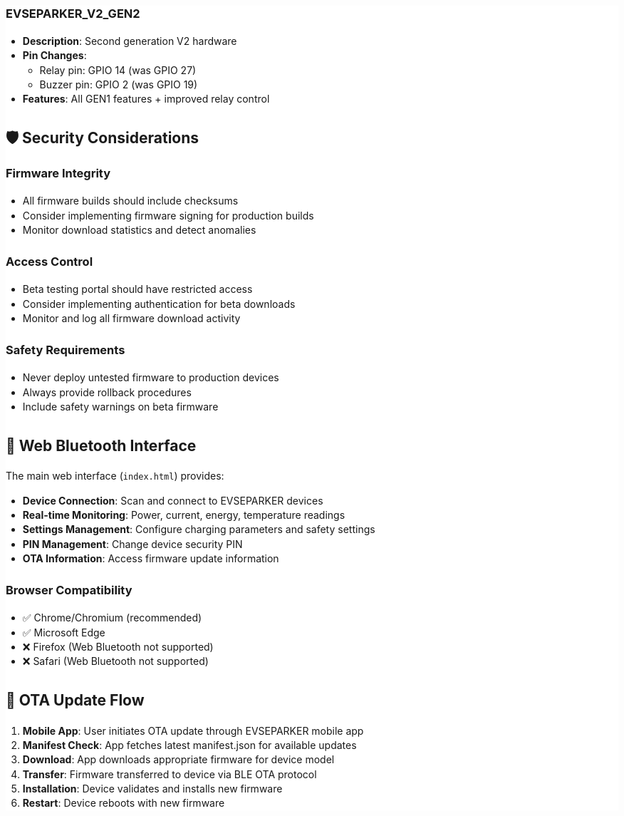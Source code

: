 ### EVSEPARKER_V2_GEN2
- **Description**: Second generation V2 hardware
- **Pin Changes**:
  - Relay pin: GPIO 14 (was GPIO 27)
  - Buzzer pin: GPIO 2 (was GPIO 19)
- **Features**: All GEN1 features + improved relay control

## 🛡️ Security Considerations

### Firmware Integrity
- All firmware builds should include checksums
- Consider implementing firmware signing for production builds
- Monitor download statistics and detect anomalies

### Access Control
- Beta testing portal should have restricted access
- Consider implementing authentication for beta downloads
- Monitor and log all firmware download activity

### Safety Requirements
- Never deploy untested firmware to production devices
- Always provide rollback procedures
- Include safety warnings on beta firmware

## 📱 Web Bluetooth Interface

The main web interface (`index.html`) provides:

- **Device Connection**: Scan and connect to EVSEPARKER devices
- **Real-time Monitoring**: Power, current, energy, temperature readings
- **Settings Management**: Configure charging parameters and safety settings
- **PIN Management**: Change device security PIN
- **OTA Information**: Access firmware update information

### Browser Compatibility

- ✅ Chrome/Chromium (recommended)
- ✅ Microsoft Edge
- ❌ Firefox (Web Bluetooth not supported)
- ❌ Safari (Web Bluetooth not supported)

## 🔄 OTA Update Flow

1. **Mobile App**: User initiates OTA update through EVSEPARKER mobile app
2. **Manifest Check**: App fetches latest manifest.json for available updates
3. **Download**: App downloads appropriate firmware for device model
4. **Transfer**: Firmware transferred to device via BLE OTA protocol
5. **Installation**: Device validates and installs new firmware
6. **Restart**: Device reboots with new firmware
